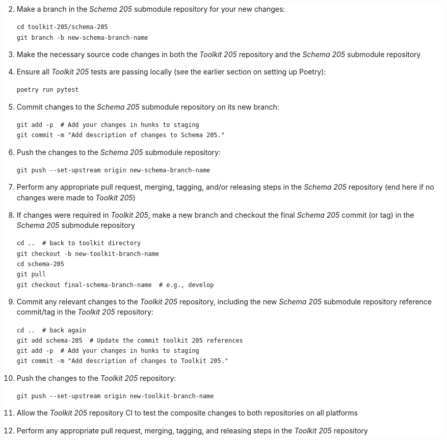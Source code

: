 2. Make a branch in the *Schema 205* submodule repository for your new changes:

    ```
    cd toolkit-205/schema-205
    git branch -b new-schema-branch-name
    ```

3. Make the necessary source code changes in both the *Toolkit 205* repository and the *Schema 205* submodule repository

4. Ensure all *Toolkit 205* tests are passing locally (see the earlier section on setting up Poetry):

    ```
    poetry run pytest
    ```

5. Commit changes to the *Schema 205* submodule repository on its new branch:

    ```
    git add -p  # Add your changes in hunks to staging
    git commit -m "Add description of changes to Schema 205."
    ```

6. Push the changes to the *Schema 205* submodule repository:

    ```
    git push --set-upstream origin new-schema-branch-name
    ```

7. Perform any appropriate pull request, merging, tagging, and/or releasing steps in the *Schema 205* repository (end here if no changes were made to *Toolkit 205*)

8. If changes were required in *Toolkit 205*, make a new branch and checkout the final *Schema 205* commit (or tag) in the *Schema 205* submodule repository

    ```
    cd ..  # back to toolkit directory
    git checkout -b new-toolkit-branch-name
    cd schema-205
    git pull
    git checkout final-schema-branch-name  # e.g., develop
    ```

9. Commit any relevant changes to the *Toolkit 205* repository, including the new *Schema 205* submodule repository reference commit/tag in the *Toolkit 205* repository:

    ```
    cd ..  # back again
    git add schema-205  # Update the commit toolkit 205 references
    git add -p  # Add your changes in hunks to staging
    git commit -m "Add description of changes to Toolkit 205."
    ```

10. Push the changes to the *Toolkit 205* repository:

    ```
    git push --set-upstream origin new-toolkit-branch-name
    ```

11. Allow the *Toolkit 205* repository CI to test the composite changes to both repositories on all platforms

12. Perform any appropriate pull request, merging, tagging, and releasing steps in the *Toolkit 205* repository

